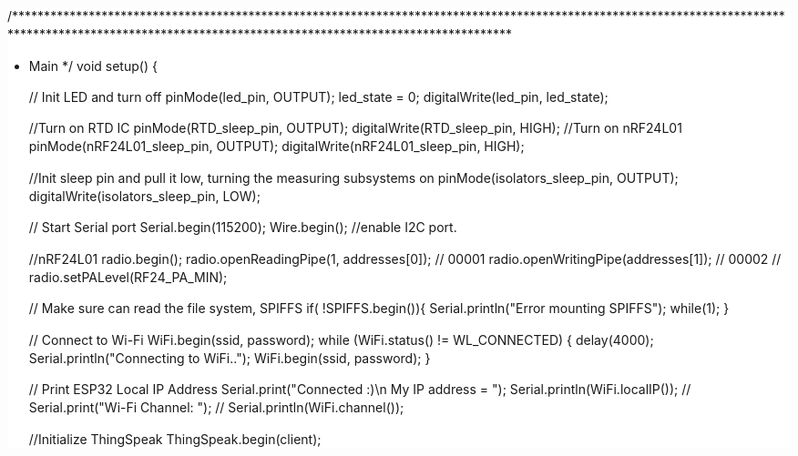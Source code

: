 /********************************************************************************************************************************************************************************************************
 * Main
 */
void setup() {	
	
	// Init LED and turn off
	pinMode(led_pin, OUTPUT);
	led_state = 0;
	digitalWrite(led_pin, led_state);

	//Turn on RTD IC
	pinMode(RTD_sleep_pin, OUTPUT);
	digitalWrite(RTD_sleep_pin, HIGH);
	//Turn on nRF24L01
	pinMode(nRF24L01_sleep_pin, OUTPUT);
	digitalWrite(nRF24L01_sleep_pin, HIGH);
	
	//Init sleep pin and pull it low, turning the measuring subsystems on 
	pinMode(isolators_sleep_pin, OUTPUT);
	digitalWrite(isolators_sleep_pin, LOW);

	// Start Serial port
	Serial.begin(115200);
	Wire.begin();                 //enable I2C port.

	//nRF24L01
	radio.begin();
	radio.openReadingPipe(1, addresses[0]); // 00001
	radio.openWritingPipe(addresses[1]); // 00002
//	radio.setPALevel(RF24_PA_MIN);
	
	// Make sure can read the file system, SPIFFS
	if( !SPIFFS.begin()){
		Serial.println("Error mounting SPIFFS");
		while(1);
	}

	// Connect to Wi-Fi
	WiFi.begin(ssid, password);
	while (WiFi.status() != WL_CONNECTED) {
		delay(4000);
		Serial.println("Connecting to WiFi..");
		WiFi.begin(ssid, password);
	}
	
	// Print ESP32 Local IP Address
    Serial.print("Connected :)\n My IP address = ");
	Serial.println(WiFi.localIP());
//	Serial.print("Wi-Fi Channel: ");
//	Serial.println(WiFi.channel());
	
	//Initialize ThingSpeak
	ThingSpeak.begin(client);     
